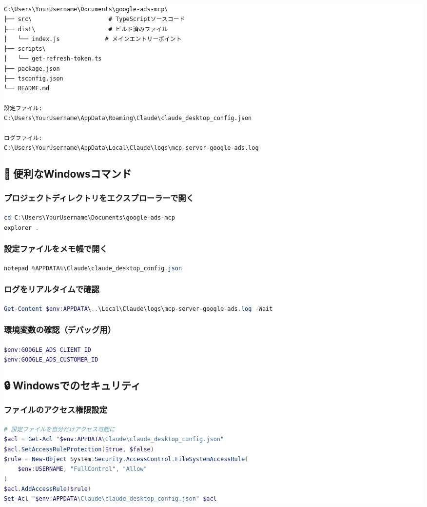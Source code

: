 ```
C:\Users\YourUsername\Documents\google-ads-mcp\
├── src\                      # TypeScriptソースコード
├── dist\                     # ビルド済みファイル
│   └── index.js             # メインエントリーポイント
├── scripts\
│   └── get-refresh-token.ts
├── package.json
├── tsconfig.json
└── README.md

設定ファイル:
C:\Users\YourUsername\AppData\Roaming\Claude\claude_desktop_config.json

ログファイル:
C:\Users\YourUsername\AppData\Local\Claude\logs\mcp-server-google-ads.log
```

## 🎯 便利なWindowsコマンド

### プロジェクトディレクトリをエクスプローラーで開く

```powershell
cd C:\Users\YourUsername\Documents\google-ads-mcp
explorer .
```

### 設定ファイルをメモ帳で開く

```powershell
notepad %APPDATA%\Claude\claude_desktop_config.json
```

### ログをリアルタイムで確認

```powershell
Get-Content $env:APPDATA\..\Local\Claude\logs\mcp-server-google-ads.log -Wait
```

### 環境変数の確認（デバッグ用）

```powershell
$env:GOOGLE_ADS_CLIENT_ID
$env:GOOGLE_ADS_CUSTOMER_ID
```

## 🔒 Windowsでのセキュリティ

### ファイルのアクセス権限設定

```powershell
# 設定ファイルを自分だけアクセス可能に
$acl = Get-Acl "$env:APPDATA\Claude\claude_desktop_config.json"
$acl.SetAccessRuleProtection($true, $false)
$rule = New-Object System.Security.AccessControl.FileSystemAccessRule(
    $env:USERNAME, "FullControl", "Allow"
)
$acl.AddAccessRule($rule)
Set-Acl "$env:APPDATA\Claude\claude_desktop_config.json" $acl
```
